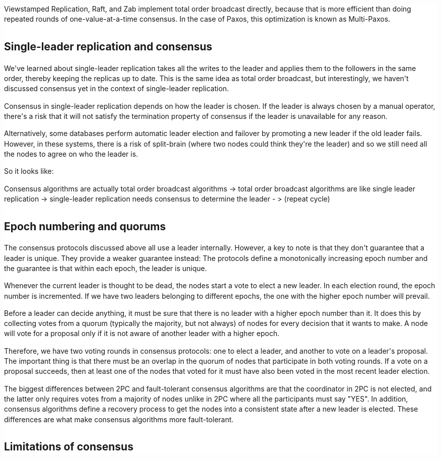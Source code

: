 Viewstamped Replication, Raft, and Zab implement total order broadcast directly, because that is more efficient than doing repeated rounds of one-value-at-a-time consensus. In the case of Paxos, this optimization is known as Multi-Paxos.

## Single-leader replication and consensus

We've learned about single-leader replication takes all the writes to the leader and applies them to the followers in the same order, thereby keeping the replicas up to date. This is the same idea as total order broadcast, but interestingly, we haven't discussed consensus yet in the context of single-leader replication.

Consensus in single-leader replication depends on how the leader is chosen. If the leader is always chosen by a manual operator, there's a risk that it will not satisfy the termination property of consensus if the leader is unavailable for any reason.

Alternatively, some databases perform automatic leader election and failover by promoting a new leader if the old leader fails. However, in these systems, there is a risk of split-brain \(where two nodes could think they're the leader\) and so we still need all the nodes to agree on who the leader is.

So it looks like:

Consensus algorithms are actually total order broadcast algorithms -&gt; total order broadcast algorithms are like single leader replication -&gt; single-leader replication needs consensus to determine the leader - &gt; \(repeat cycle\)

## Epoch numbering and quorums

The consensus protocols discussed above all use a leader internally. However, a key to note is that they don't guarantee that a leader is unique. They provide a weaker guarantee instead: The protocols define a monotonically increasing epoch number and the guarantee is that within each epoch, the leader is unique.

Whenever the current leader is thought to be dead, the nodes start a vote to elect a new leader. In each election round, the epoch number is incremented. If we have two leaders belonging to different epochs, the one with the higher epoch number will prevail.

Before a leader can decide anything, it must be sure that there is no leader with a higher epoch number than it. It does this by collecting votes from a quorum \(typically the majority, but not always\) of nodes for every decision that it wants to make. A node will vote for a proposal only if it is not aware of another leader with a higher epoch.

Therefore, we have two voting rounds in consensus protocols: one to elect a leader, and another to vote on a leader's proposal. The important thing is that there must be an overlap in the quorum of nodes that participate in both voting rounds. If a vote on a proposal succeeds, then at least one of the nodes that voted for it must have also been voted in the most recent leader election.

The biggest differences between 2PC and fault-tolerant consensus algorithms are that the coordinator in 2PC is not elected, and the latter only requires votes from a majority of nodes unlike in 2PC where all the participants must say "YES". In addition, consensus algorithms define a recovery process to get the nodes into a consistent state after a new leader is elected. These differences are what make consensus algorithms more fault-tolerant.

## Limitations of consensus
